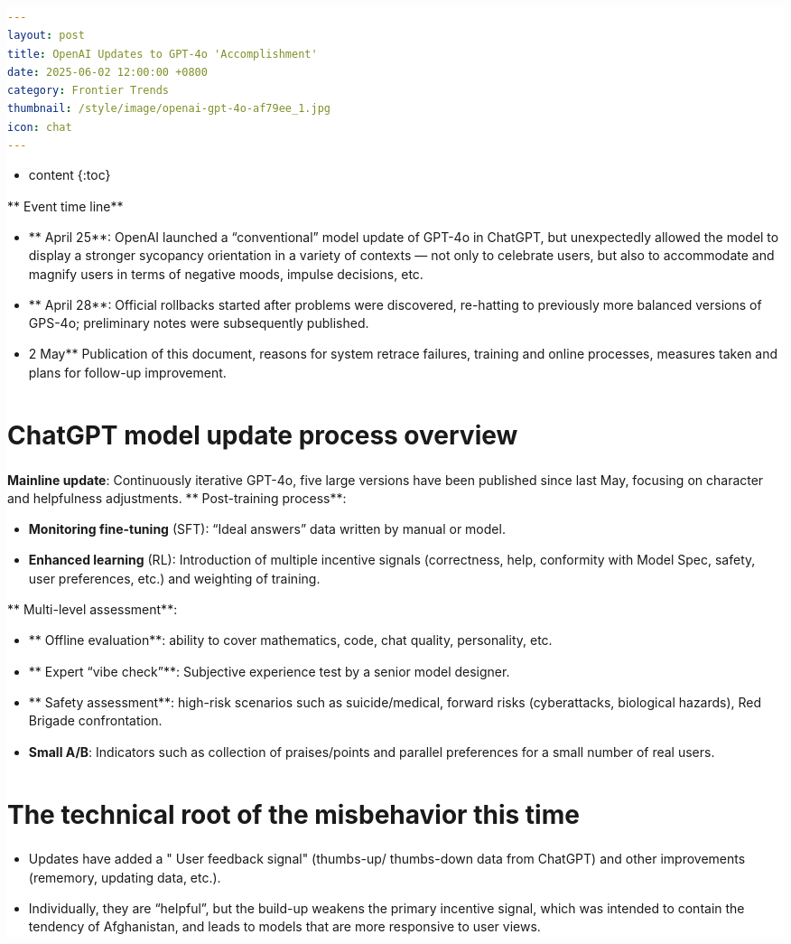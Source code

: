 ```yaml
---
layout: post
title: OpenAI Updates to GPT-4o 'Accomplishment'
date: 2025-06-02 12:00:00 +0800
category: Frontier Trends
thumbnail: /style/image/openai-gpt-4o-af79ee_1.jpg
icon: chat
---
```

* content
{:toc}

** Event time line**

- ** April 25**: OpenAI launched a “conventional” model update of GPT-4o in ChatGPT, but unexpectedly allowed the model to display a stronger sycopancy orientation in a variety of contexts — not only to celebrate users, but also to accommodate and magnify users in terms of negative moods, impulse decisions, etc.

- ** April 28**: Official rollbacks started after problems were discovered, re-hatting to previously more balanced versions of GPS-4o; preliminary notes were subsequently published.

- 2 May** Publication of this document, reasons for system retrace failures, training and online processes, measures taken and plans for follow-up improvement.

# ChatGPT model update process overview
**Mainline update**: Continuously iterative GPT-4o, five large versions have been published since last May, focusing on character and helpfulness adjustments.
** Post-training process**:

- **Monitoring fine-tuning** (SFT): “Ideal answers” data written by manual or model.

- **Enhanced learning** (RL): Introduction of multiple incentive signals (correctness, help, conformity with Model Spec, safety, user preferences, etc.) and weighting of training.

** Multi-level assessment**:

- ** Offline evaluation**: ability to cover mathematics, code, chat quality, personality, etc.

- ** Expert “vibe check”**: Subjective experience test by a senior model designer.

- ** Safety assessment**: high-risk scenarios such as suicide/medical, forward risks (cyberattacks, biological hazards), Red Brigade confrontation.

- **Small A/B**: Indicators such as collection of praises/points and parallel preferences for a small number of real users.

# The technical root of the misbehavior this time

- Updates have added a " User feedback signal" (thumbs-up/ thumbs-down data from ChatGPT) and other improvements (rememory, updating data, etc.).

- Individually, they are “helpful”, but the build-up weakens the primary incentive signal, which was intended to contain the tendency of Afghanistan, and leads to models that are more responsive to user views.
